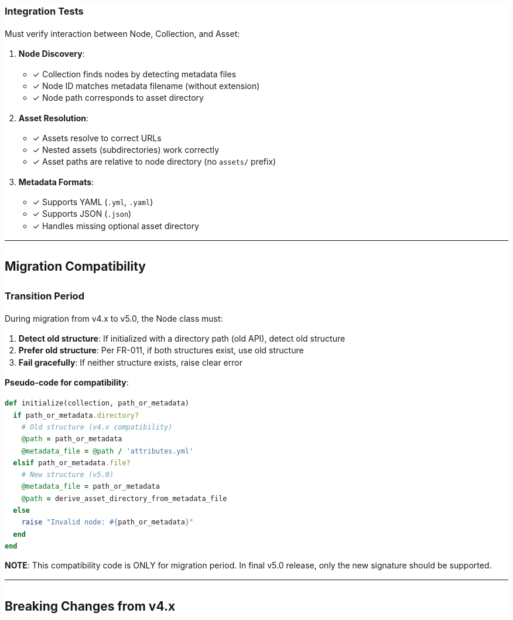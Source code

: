 ### Integration Tests

Must verify interaction between Node, Collection, and Asset:

1. **Node Discovery**:
   - ✓ Collection finds nodes by detecting metadata files
   - ✓ Node ID matches metadata filename (without extension)
   - ✓ Node path corresponds to asset directory

2. **Asset Resolution**:
   - ✓ Assets resolve to correct URLs
   - ✓ Nested assets (subdirectories) work correctly
   - ✓ Asset paths are relative to node directory (no `assets/` prefix)

3. **Metadata Formats**:
   - ✓ Supports YAML (`.yml`, `.yaml`)
   - ✓ Supports JSON (`.json`)
   - ✓ Handles missing optional asset directory

---

## Migration Compatibility

### Transition Period

During migration from v4.x to v5.0, the Node class must:

1. **Detect old structure**: If initialized with a directory path (old API), detect old structure
2. **Prefer old structure**: Per FR-011, if both structures exist, use old structure
3. **Fail gracefully**: If neither structure exists, raise clear error

**Pseudo-code for compatibility**:
```ruby
def initialize(collection, path_or_metadata)
  if path_or_metadata.directory?
    # Old structure (v4.x compatibility)
    @path = path_or_metadata
    @metadata_file = @path / 'attributes.yml'
  elsif path_or_metadata.file?
    # New structure (v5.0)
    @metadata_file = path_or_metadata
    @path = derive_asset_directory_from_metadata_file
  else
    raise "Invalid node: #{path_or_metadata}"
  end
end
```

**NOTE**: This compatibility code is ONLY for migration period. In final v5.0 release, only the new signature should be supported.

---

## Breaking Changes from v4.x
